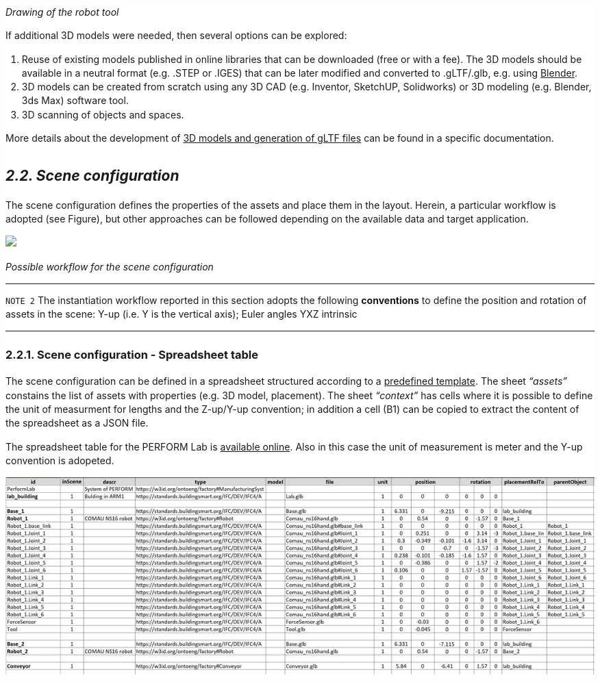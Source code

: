 *Drawing of the robot tool*


If additional 3D models were needed, then several options can be explored:
1. Reuse of existing models published in online libraries that can be downloaded (free or with a fee). The 3D models should be available in a neutral format (e.g. .STEP or .IGES) that can be later modified and converted to .gLTF/.glb, e.g. using [Blender](https://www.blender.org/).
2. 3D models can be created from scratch using any 3D CAD (e.g. Inventor, SketchUP, Solidworks) or 3D modeling (e.g. Blender, 3ds Max) software tool.
3. 3D scanning of objects and spaces.

More details about the development of [3D models and generation of gLTF files](https://virtualfactory.gitbook.io/vlft/kb/instantiation/3d-models) can be found in a specific documentation.


## *2.2. Scene configuration*
The scene configuration defines the properties of the assets and place them in the layout. Herein, a particular workflow is adopted (see Figure), but other approaches can be followed depending on the available data and target application.

<img src="https://797526934-files.gitbook.io/~/files/v0/b/gitbook-legacy-files/o/assets%2F-Lh1dC9-F-cM6usakky7%2F-MjhK0wkkyaQLjuqqzxv%2F-MjhKmCUMoo5AdV7Evxh%2Finstantiation_workflow.png?alt=media&token=ef9896c6-5224-4517-81e8-aca9286e2cff" style="background-color: white;">

*Possible workflow for the scene configuration*

---

`NOTE 2`
The instantiation workflow reported in this section adopts the following **conventions** to define the position and rotation of assets in the scene: Y-up (i.e. Y is the vertical axis); Euler angles YXZ intrinsic

---

### 2.2.1. Scene configuration - Spreadsheet table

The scene configuration can be defined in a spreadsheet structured according to a [predefined template](https://virtualfactory.gitbook.io/vlft/kb/instantiation/assets/spreadsheet). The sheet *“assets”* constains the list of assets with properties (e.g. 3D model, placement). The sheet *“context”* has cells where it is possible to define the unit of measurment for lengths and the Z-up/Y-up convention; in addition a cell (B1) can be copied to extract the content of the spreadsheet as a JSON file.

The spreadsheet table for the PERFORM Lab is [available online](https://difactory.github.io/repository/spreadsheets/VL_STIIMA_PERFORM.xlsx). Also in this case the unit of measurement is meter and the Y-up convention is adopeted.

<img src="images/SceneConfig_1spreadsheet.png" style="background-color: white;">
